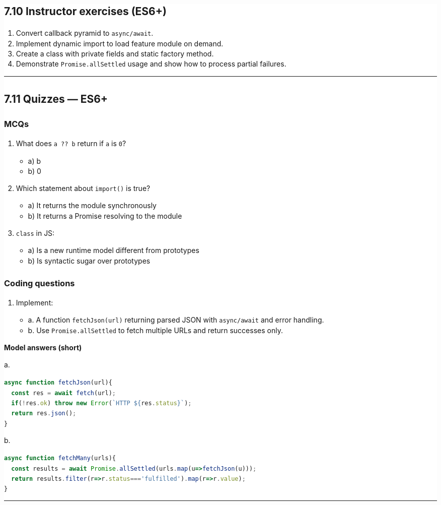 ## 7.10 Instructor exercises (ES6+)

1. Convert callback pyramid to `async/await`.
2. Implement dynamic import to load feature module on demand.
3. Create a class with private fields and static factory method.
4. Demonstrate `Promise.allSettled` usage and show how to process partial failures.

---

## 7.11 Quizzes — ES6+

### MCQs

1. What does `a ?? b` return if `a` is `0`?

   * a) b
   * b) 0

2. Which statement about `import()` is true?

   * a) It returns the module synchronously
   * b) It returns a Promise resolving to the module

3. `class` in JS:

   * a) Is a new runtime model different from prototypes
   * b) Is syntactic sugar over prototypes

### Coding questions

1. Implement:

   * a. A function `fetchJson(url)` returning parsed JSON with `async/await` and error handling.
   * b. Use `Promise.allSettled` to fetch multiple URLs and return successes only.

**Model answers (short)**

a.

```js
async function fetchJson(url){
  const res = await fetch(url);
  if(!res.ok) throw new Error(`HTTP ${res.status}`);
  return res.json();
}
```

b.

```js
async function fetchMany(urls){
  const results = await Promise.allSettled(urls.map(u=>fetchJson(u)));
  return results.filter(r=>r.status==='fulfilled').map(r=>r.value);
}
```

---
